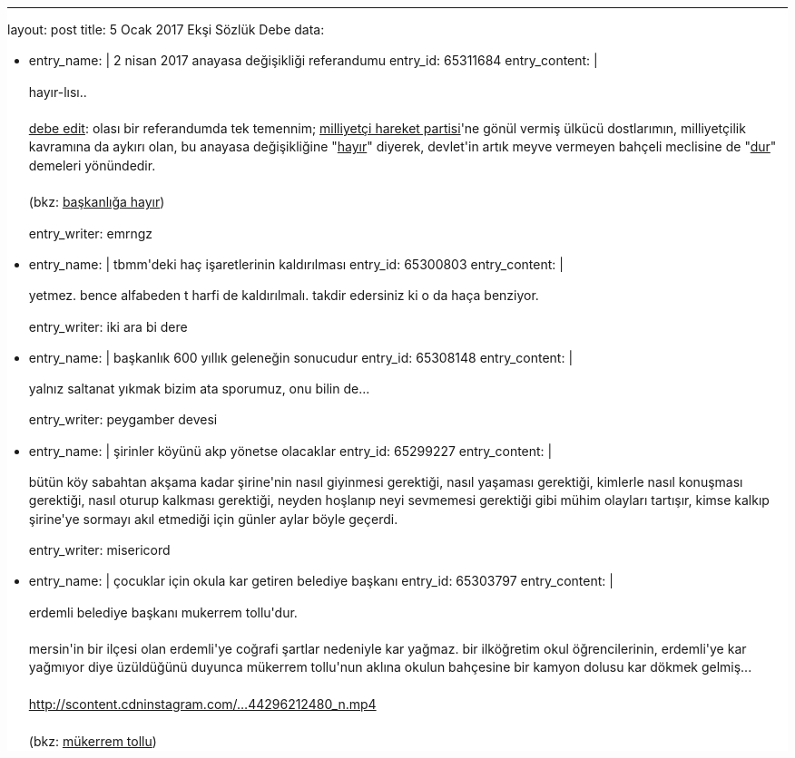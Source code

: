 ---
layout: post
title: 5 Ocak 2017 Ekşi Sözlük Debe
data:
- entry_name: |
    2 nisan 2017 anayasa değişikliği referandumu
  entry_id: 65311684
  entry_content: |
    
    hayır-lısı..<br/><br/><a class="b" href="/?q=debe+edit">debe edit</a>: olası bir referandumda tek temennim; <a class="b" href="/?q=milliyet%c3%a7i+hareket+partisi">milliyetçi hareket partisi</a>'ne gönül vermiş ülkücü dostlarımın, milliyetçilik kavramına da aykırı olan, bu anayasa değişikliğine "<a class="b" href="/?q=hay%c4%b1r">hayır</a>" diyerek, devlet'in artık meyve vermeyen bahçeli meclisine de "<a class="b" href="/?q=dur">dur</a>" demeleri yönündedir.<br/><br/>(bkz: <a class="b" href="/?q=ba%c5%9fkanl%c4%b1%c4%9fa+hay%c4%b1r">başkanlığa hayır</a>)
   
  entry_writer: emrngz
- entry_name: |
    tbmm'deki haç işaretlerinin kaldırılması
  entry_id: 65300803
  entry_content: |
    
    yetmez. bence alfabeden t harfi de kaldırılmalı. takdir edersiniz ki o da haça benziyor.
    
  entry_writer: iki ara bi dere
- entry_name: |
    başkanlık 600 yıllık geleneğin sonucudur
  entry_id: 65308148
  entry_content: |
    
    yalnız saltanat yıkmak bizim ata sporumuz, onu bilin de...
    
  entry_writer: peygamber devesi
- entry_name: |
    şirinler köyünü akp yönetse olacaklar
  entry_id: 65299227
  entry_content: |
    
    bütün köy sabahtan akşama kadar şirine'nin nasıl giyinmesi gerektiği, nasıl yaşaması gerektiği, kimlerle nasıl konuşması gerektiği, nasıl oturup kalkması gerektiği, neyden hoşlanıp neyi sevmemesi gerektiği gibi mühim olayları tartışır, kimse kalkıp şirine'ye sormayı akıl etmediği için günler aylar böyle geçerdi.
    
  entry_writer: misericord
- entry_name: |
    çocuklar için okula kar getiren belediye başkanı
  entry_id: 65303797
  entry_content: |
    
    erdemli belediye başkanı mukerrem tollu'dur.  <br/><br/>mersin'in bir ilçesi olan erdemli'ye coğrafi şartlar nedeniyle kar yağmaz. bir ilköğretim okul öğrencilerinin, erdemli'ye kar yağmıyor diye üzüldüğünü duyunca mükerrem tollu'nun aklına okulun bahçesine bir kamyon dolusu kar dökmek gelmiş...<br/><br/><a rel="nofollow noopener" class="url" target="_blank" href="http://scontent.cdninstagram.com/t50.2886-16/15827124_362060940819924_9213965444296212480_n.mp4" title="http://scontent.cdninstagram.com/t50.2886-16/15827124_362060940819924_9213965444296212480_n.mp4">http://scontent.cdninstagram.com/…44296212480_n.mp4</a><br/><br/>(bkz: <a class="b" href="/?q=m%c3%bckerrem+tollu">mükerrem tollu</a>)
   